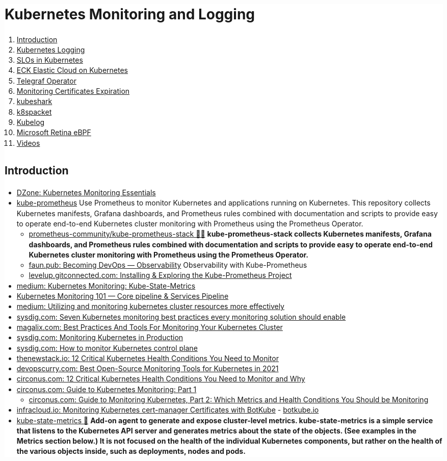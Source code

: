 # Kubernetes Monitoring and Logging

1. [Introduction](#introduction)
2. [Kubernetes Logging](#kubernetes-logging)
3. [SLOs in Kubernetes](#slos-in-kubernetes)
4. [ECK Elastic Cloud on Kubernetes](#eck-elastic-cloud-on-kubernetes)
5. [Telegraf Operator](#telegraf-operator)
6. [Monitoring Certificates Expiration](#monitoring-certificates-expiration)
7. [kubeshark](#kubeshark)
8. [k8spacket](#k8spacket)
9. [Kubelog](#kubelog)
10. [Microsoft Retina eBPF](#microsoft-retina-ebpf)
11. [Videos](#videos)

## Introduction

- [DZone: Kubernetes Monitoring Essentials](https://dzone.com/refcardz/monitoring-kubernetes)
- [kube-prometheus](https://github.com/prometheus-operator/kube-prometheus) Use Prometheus to monitor Kubernetes and applications running on Kubernetes. This repository collects Kubernetes manifests, Grafana dashboards, and Prometheus rules combined with documentation and scripts to provide easy to operate end-to-end Kubernetes cluster monitoring with Prometheus using the Prometheus Operator.
    - [prometheus-community/kube-prometheus-stack 🌟🌟](https://artifacthub.io/packages/helm/prometheus-community/kube-prometheus-stack) **kube-prometheus-stack collects Kubernetes manifests, Grafana dashboards, and Prometheus rules combined with documentation and scripts to provide easy to operate end-to-end Kubernetes cluster monitoring with Prometheus using the Prometheus Operator.**
    - [faun.pub: Becoming DevOps — Observability](https://faun.pub/becoming-devops-observability-152b292c05b9) Observability with Kube-Prometheus
    - [levelup.gitconnected.com: Installing & Exploring the Kube-Prometheus Project](https://levelup.gitconnected.com/installing-exploring-the-kube-prometheus-project-eef375d49f6b)
- [medium: Kubernetes Monitoring: Kube-State-Metrics](https://medium.com/@chrisedrego/kubernetes-monitoring-kube-state-metrics-df6546aea324)
- [Kubernetes Monitoring 101 — Core pipeline & Services Pipeline](https://levelup.gitconnected.com/kubernetes-monitoring-101-core-pipeline-services-pipeline-a34cd4cc9627)
- [medium: Utilizing and monitoring kubernetes cluster resources more effectively](https://medium.com/@martin.schneppenheim/utilizing-and-monitoring-kubernetes-cluster-resources-more-effectively-using-this-tool-df4c68ec2053)
- [sysdig.com: Seven Kubernetes monitoring best practices every monitoring solution should enable](https://sysdig.com/blog/kubernetes-monitoring-best-practices/)
- [magalix.com: Best Practices And Tools For Monitoring Your Kubernetes Cluster](https://www.magalix.com/blog/best-practices-and-tools-for-monitoring-your-kubernetes-cluster)
- [sysdig.com: Monitoring Kubernetes in Production](https://sysdig.com/blog/monitoring-kubernetes/)
- [sysdig.com: How to monitor Kubernetes control plane](https://sysdig.com/blog/monitor-kubernetes-control-plane/)
- [thenewstack.io: 12 Critical Kubernetes Health Conditions You Need to Monitor](https://thenewstack.io/12-critical-kubernetes-health-conditions-you-need-to-monitor/)
- [devopscurry.com: Best  Open-Source Monitoring Tools for Kubernetes in 2021](https://devopscurry.com/best-open-source-monitoring-tools-for-kubernetes-in-2021/)
- [circonus.com: 12 Critical Kubernetes Health Conditions You Need to Monitor and Why](https://www.circonus.com/2020/12/12-critical-kubernetes-health-conditions-you-need-to-monitor-and-why/)
- [circonus.com: Guide to Kubernetes Monitoring: Part 1](https://www.circonus.com/2020/09/guide-to-kubernetes-monitoring-part-1/)
    - [circonus.com: Guide to Monitoring Kubernetes, Part 2: Which Metrics and Health Conditions You Should be Monitoring](https://www.circonus.com/2021/01/guide-to-monitoring-kubernetes-part-2-which-metrics-and-health-conditions-you-should-be-monitoring/)
- [infracloud.io: Monitoring Kubernetes cert-manager Certificates with BotKube](https://www.infracloud.io/blogs/monitoring-kubernetes-cert-manager-certificates/) - [botkube.io](https://www.botkube.io/)
- [kube-state-metrics 🌟](https://github.com/kubernetes/kube-state-metrics) **Add-on agent to generate and expose cluster-level metrics. kube-state-metrics is a simple service that listens to the Kubernetes API server and generates metrics about the state of the objects. (See examples in the Metrics section below.) It is not focused on the health of the individual Kubernetes components, but rather on the health of the various objects inside, such as deployments, nodes and pods.**